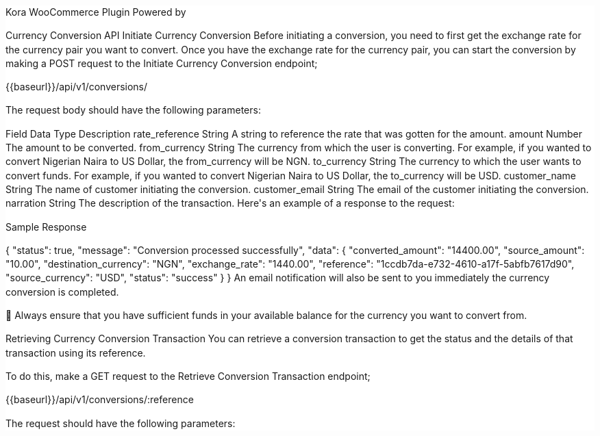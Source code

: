 Kora WooCommerce Plugin
Powered by 

Currency Conversion API
Initiate Currency Conversion
Before initiating a conversion, you need to first get the exchange rate for the currency pair you want to convert. Once you have the exchange rate for the currency pair, you can start the conversion by making a POST request to the Initiate Currency Conversion endpoint;

{{baseurl}}/api/v1/conversions/

The request body should have the following parameters:

Field	Data Type	Description
rate_reference	String	A string to reference the rate that was gotten for the amount.
amount	Number	The amount to be converted.
from_currency	String	The currency from which the user is converting. For example, if you wanted to convert Nigerian Naira to US Dollar, the from_currency will be NGN.
to_currency	String	The currency to which the user wants to convert funds. For example, if you wanted to convert Nigerian Naira to US Dollar, the to_currency will be USD.
customer_name	String	The name of customer initiating the conversion.
customer_email	String	The email of the customer initiating the conversion.
narration	String	The description of the transaction.
Here's an example of a response to the request:

Sample Response

{
  "status": true,
  "message": "Conversion processed successfully",
  "data": {
    "converted_amount": "14400.00",
    "source_amount": "10.00",
    "destination_currency": "NGN",
    "exchange_rate": "1440.00",
    "reference": "1ccdb7da-e732-4610-a17f-5abfb7617d90",
    "source_currency": "USD",
    "status": "success"
  }
}
An email notification will also be sent to you immediately the currency conversion is completed.

🚧
Always ensure that you have sufficient funds in your available balance for the currency you want to convert from.

Retrieving Currency Conversion Transaction
You can retrieve a conversion transaction to get the status and the details of that transaction using its reference.

To do this, make a GET request to the Retrieve Conversion Transaction endpoint;

{{baseurl}}/api/v1/conversions/:reference

The request should have the following parameters:
